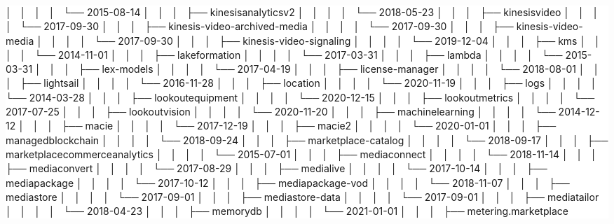 │               │           │   │   └── 2015-08-14
│               │           │   ├── kinesisanalyticsv2
│               │           │   │   └── 2018-05-23
│               │           │   ├── kinesisvideo
│               │           │   │   └── 2017-09-30
│               │           │   ├── kinesis-video-archived-media
│               │           │   │   └── 2017-09-30
│               │           │   ├── kinesis-video-media
│               │           │   │   └── 2017-09-30
│               │           │   ├── kinesis-video-signaling
│               │           │   │   └── 2019-12-04
│               │           │   ├── kms
│               │           │   │   └── 2014-11-01
│               │           │   ├── lakeformation
│               │           │   │   └── 2017-03-31
│               │           │   ├── lambda
│               │           │   │   └── 2015-03-31
│               │           │   ├── lex-models
│               │           │   │   └── 2017-04-19
│               │           │   ├── license-manager
│               │           │   │   └── 2018-08-01
│               │           │   ├── lightsail
│               │           │   │   └── 2016-11-28
│               │           │   ├── location
│               │           │   │   └── 2020-11-19
│               │           │   ├── logs
│               │           │   │   └── 2014-03-28
│               │           │   ├── lookoutequipment
│               │           │   │   └── 2020-12-15
│               │           │   ├── lookoutmetrics
│               │           │   │   └── 2017-07-25
│               │           │   ├── lookoutvision
│               │           │   │   └── 2020-11-20
│               │           │   ├── machinelearning
│               │           │   │   └── 2014-12-12
│               │           │   ├── macie
│               │           │   │   └── 2017-12-19
│               │           │   ├── macie2
│               │           │   │   └── 2020-01-01
│               │           │   ├── managedblockchain
│               │           │   │   └── 2018-09-24
│               │           │   ├── marketplace-catalog
│               │           │   │   └── 2018-09-17
│               │           │   ├── marketplacecommerceanalytics
│               │           │   │   └── 2015-07-01
│               │           │   ├── mediaconnect
│               │           │   │   └── 2018-11-14
│               │           │   ├── mediaconvert
│               │           │   │   └── 2017-08-29
│               │           │   ├── medialive
│               │           │   │   └── 2017-10-14
│               │           │   ├── mediapackage
│               │           │   │   └── 2017-10-12
│               │           │   ├── mediapackage-vod
│               │           │   │   └── 2018-11-07
│               │           │   ├── mediastore
│               │           │   │   └── 2017-09-01
│               │           │   ├── mediastore-data
│               │           │   │   └── 2017-09-01
│               │           │   ├── mediatailor
│               │           │   │   └── 2018-04-23
│               │           │   ├── memorydb
│               │           │   │   └── 2021-01-01
│               │           │   ├── metering.marketplace